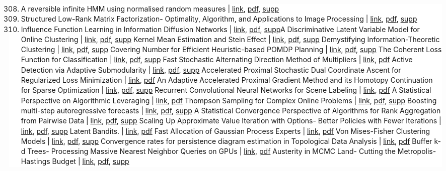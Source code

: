 308. A reversible infinite HMM using normalised random measures | [link](https://proceedings.mlr.press/v32/knowles14.html), [pdf](http://proceedings.mlr.press/v32/knowles14.pdf), [supp](http://proceedings.mlr.press/v32/knowles14-supp.pdf)
309. Structured Low-Rank Matrix Factorization- Optimality, Algorithm, and Applications to Image Processing | [link](https://proceedings.mlr.press/v32/haeffele14.html), [pdf](http://proceedings.mlr.press/v32/haeffele14.pdf), [supp](http://proceedings.mlr.press/v32/haeffele14-supp.pdf)
310. Influence Function Learning in Information Diffusion Networks | [link](https://proceedings.mlr.press/v32/du14.html), [pdf](http://proceedings.mlr.press/v32/du14.pdf), [supp](http://proceedings.mlr.press/v32/du14-supp.zip)A Discriminative Latent Variable Model for Online Clustering | [link](https://proceedings.mlr.press/v32/samdani14.html), [pdf](http://proceedings.mlr.press/v32/samdani14.pdf), [supp](http://proceedings.mlr.press/v32/samdani14-supp.pdf)
Kernel Mean Estimation and Stein Effect | [link](https://proceedings.mlr.press/v32/muandet14.html), [pdf](http://proceedings.mlr.press/v32/muandet14.pdf), [supp](http://proceedings.mlr.press/v32/muandet14-supp.pdf)
Demystifying Information-Theoretic Clustering | [link](https://proceedings.mlr.press/v32/steeg14.html), [pdf](http://proceedings.mlr.press/v32/steeg14.pdf), [supp](http://proceedings.mlr.press/v32/steeg14-supp.pdf)
Covering Number for Efficient Heuristic-based POMDP Planning | [link](https://proceedings.mlr.press/v32/zhanga14.html), [pdf](http://proceedings.mlr.press/v32/zhanga14.pdf), [supp](http://proceedings.mlr.press/v32/zhanga14-supp.pdf)
The Coherent Loss Function for Classification | [link](https://proceedings.mlr.press/v32/yanga14.html), [pdf](http://proceedings.mlr.press/v32/yanga14.pdf), [supp](http://proceedings.mlr.press/v32/yanga14-supp.pdf)
Fast Stochastic Alternating Direction Method of Multipliers | [link](https://proceedings.mlr.press/v32/zhong14.html), [pdf](http://proceedings.mlr.press/v32/zhong14.pdf)
Active Detection via Adaptive Submodularity | [link](https://proceedings.mlr.press/v32/chena14.html), [pdf](http://proceedings.mlr.press/v32/chena14.pdf), [supp](http://proceedings.mlr.press/v32/chena14-supp.pdf)
Accelerated Proximal Stochastic Dual Coordinate Ascent for Regularized Loss Minimization | [link](https://proceedings.mlr.press/v32/shalev-shwartz14.html), [pdf](http://proceedings.mlr.press/v32/shalev-shwartz14.pdf)
An Adaptive Accelerated Proximal Gradient Method and its Homotopy Continuation for Sparse Optimization | [link](https://proceedings.mlr.press/v32/lin14.html), [pdf](http://proceedings.mlr.press/v32/lin14.pdf), [supp](http://proceedings.mlr.press/v32/lin14-supp.pdf)
Recurrent Convolutional Neural Networks for Scene Labeling | [link](https://proceedings.mlr.press/v32/pinheiro14.html), [pdf](http://proceedings.mlr.press/v32/pinheiro14.pdf)
A Statistical Perspective on Algorithmic Leveraging | [link](https://proceedings.mlr.press/v32/ma14.html), [pdf](http://proceedings.mlr.press/v32/ma14.pdf)
Thompson Sampling for Complex Online Problems | [link](https://proceedings.mlr.press/v32/gopalan14.html), [pdf](http://proceedings.mlr.press/v32/gopalan14.pdf), [supp](http://proceedings.mlr.press/v32/gopalan14-supp.pdf)
Boosting multi-step autoregressive forecasts | [link](https://proceedings.mlr.press/v32/taieb14.html), [pdf](http://proceedings.mlr.press/v32/taieb14.pdf), [supp](http://proceedings.mlr.press/v32/taieb14-supp.pdf)
A Statistical Convergence Perspective of Algorithms for Rank Aggregation from Pairwise Data | [link](https://proceedings.mlr.press/v32/rajkumar14.html), [pdf](http://proceedings.mlr.press/v32/rajkumar14.pdf), [supp](http://proceedings.mlr.press/v32/rajkumar14-supp.pdf)
Scaling Up Approximate Value Iteration with Options- Better Policies with Fewer Iterations | [link](https://proceedings.mlr.press/v32/mann14.html), [pdf](http://proceedings.mlr.press/v32/mann14.pdf), [supp](http://proceedings.mlr.press/v32/mann14-supp.pdf)
Latent Bandits. | [link](https://proceedings.mlr.press/v32/maillard14.html), [pdf](http://proceedings.mlr.press/v32/maillard14.pdf)
Fast Allocation of Gaussian Process Experts | [link](https://proceedings.mlr.press/v32/nguyena14.html), [pdf](http://proceedings.mlr.press/v32/nguyena14.pdf)
Von Mises-Fisher Clustering Models | [link](https://proceedings.mlr.press/v32/gopal14.html), [pdf](http://proceedings.mlr.press/v32/gopal14.pdf), [supp](http://proceedings.mlr.press/v32/gopal14-supp.pdf)
Convergence rates for persistence diagram estimation in Topological Data Analysis | [link](https://proceedings.mlr.press/v32/chazal14.html), [pdf](http://proceedings.mlr.press/v32/chazal14.pdf)
Buffer k-d Trees- Processing Massive Nearest Neighbor Queries on GPUs | [link](https://proceedings.mlr.press/v32/gieseke14.html), [pdf](http://proceedings.mlr.press/v32/gieseke14.pdf)
Austerity in MCMC Land- Cutting the Metropolis-Hastings Budget | [link](https://proceedings.mlr.press/v32/korattikara14.html), [pdf](http://proceedings.mlr.press/v32/korattikara14.pdf), [supp](http://proceedings.mlr.press/v32/korattikara14-supp.pdf)